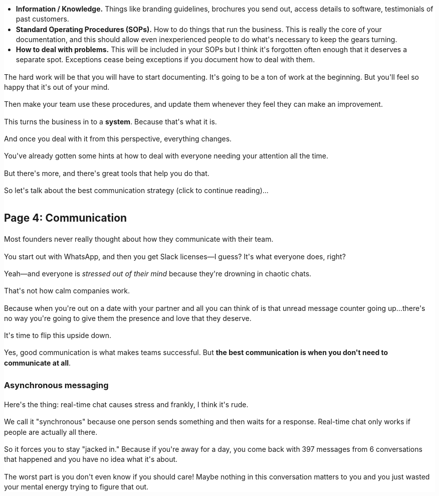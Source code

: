 - **Information / Knowledge.** Things like branding guidelines, brochures you send out, access details to software, testimonials of past customers.
- **Standard Operating Procedures (SOPs).** How to do things that run the business. This is really the core of your documentation, and this should allow even inexperienced people to do what's necessary to keep the gears turning.
- **How to deal with problems.** This will be included in your SOPs but I think it's forgotten often enough that it deserves a separate spot. Exceptions cease being exceptions if you document how to deal with them.

The hard work will be that you will have to start documenting. It's going to be a ton of work at the beginning. But you'll feel so happy that it's out of your mind.

Then make your team use these procedures, and update them whenever they feel they can make an improvement.

This turns the business in to a **system**.
Because that's what it is.

And once you deal with it from this perspective, everything changes.

You've already gotten some hints at how to deal with everyone needing your attention all the time.

But there's more, and there's great tools that help you do that.

So let's talk about the best communication strategy (click to continue reading)...

## Page 4: Communication
Most founders never really thought about how they communicate with their team.

You start out with WhatsApp, and then you get Slack licenses—I guess? It's what everyone does, right?

Yeah—and everyone is *stressed out of their mind* because they're drowning in chaotic chats.

That's not how calm companies work.

Because when you're out on a date with your partner and all you can think of is that unread message counter going up...there's no way you're going to give them the presence and love that they deserve.

It's time to flip this upside down.

Yes, good communication is what makes teams successful.
But **the best communication is when you don't need to communicate at all**.

### Asynchronous messaging

Here's the thing: real-time chat causes stress and frankly, I think it's rude.

We call it "synchronous" because one person sends something and then waits for a response. Real-time chat only works if people are actually all there.

So it forces you to stay "jacked in." Because if you're away for a day, you come back with 397 messages from 6 conversations that happened and you have no idea what it's about.

The worst part is you don't even know if you should care! Maybe nothing in this conversation matters to you and you just wasted your mental energy trying to figure that out.
